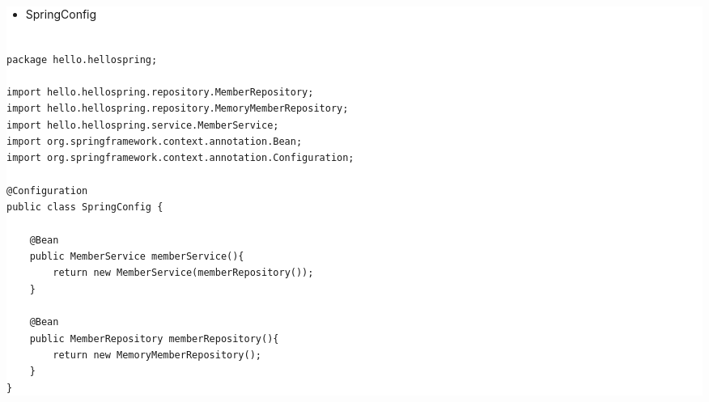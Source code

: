- SpringConfig

<pre><code>
package hello.hellospring;

import hello.hellospring.repository.MemberRepository;
import hello.hellospring.repository.MemoryMemberRepository;
import hello.hellospring.service.MemberService;
import org.springframework.context.annotation.Bean;
import org.springframework.context.annotation.Configuration;

@Configuration
public class SpringConfig {

    @Bean
    public MemberService memberService(){
        return new MemberService(memberRepository());
    }

    @Bean
    public MemberRepository memberRepository(){
        return new MemoryMemberRepository();
    }
}
</code></pre>


